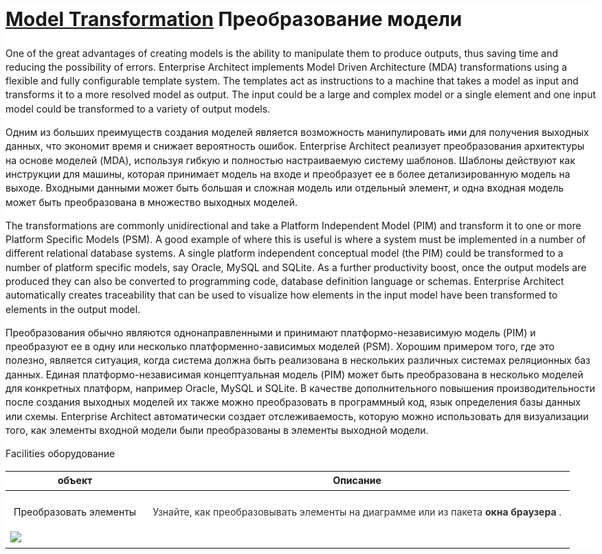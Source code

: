 # <a href="https://sparxsystems.com/enterprise_architect_user_guide/15.1/model_domains/mdastyletransforms.html" target="_blank">Model Transformation</a>  Преобразование модели

One of the great advantages of creating models is the ability to manipulate them to produce outputs, thus saving time and reducing the possibility of errors. Enterprise Architect implements Model Driven Architecture (MDA) transformations using a flexible and fully configurable template system. The templates act as instructions to a machine that takes a model as input and transforms it to a more resolved model as output. The input could be a large and complex model or a single element and one input model could be transformed to a variety of output models.

Одним из больших преимуществ создания моделей является возможность манипулировать ими для получения выходных данных, что экономит время и снижает вероятность ошибок. Enterprise Architect реализует преобразования архитектуры на основе моделей (MDA), используя гибкую и полностью настраиваемую систему шаблонов. Шаблоны действуют как инструкции для машины, которая принимает модель на входе и преобразует ее в более детализированную модель на выходе. Входными данными может быть большая и сложная модель или отдельный элемент, и одна входная модель может быть преобразована в множество выходных моделей.

The transformations are commonly unidirectional and take a Platform Independent Model (PIM) and transform it to one or more Platform Specific Models (PSM). A good example of where this is useful is where a system must be implemented in a number of different relational database systems. A single platform independent conceptual model (the PIM) could be transformed to a number of platform specific models, say Oracle, MySQL and SQLite. As a further productivity boost, once the output models are produced they can also be converted to programming code, database definition language or schemas. Enterprise Architect automatically creates traceability that can be used to visualize how elements in the input model have been transformed to elements in the output model.

Преобразования обычно являются однонаправленными и принимают платформо-независимую модель (PIM) и преобразуют ее в одну или несколько платформенно-зависимых моделей (PSM). Хорошим примером того, где это полезно, является ситуация, когда система должна быть реализована в нескольких различных системах реляционных баз данных. Единая платформо-независимая концептуальная модель (PIM) может быть преобразована в несколько моделей для конкретных платформ, например Oracle, MySQL и SQLite. В качестве дополнительного повышения производительности после создания выходных моделей их также можно преобразовать в программный код, язык определения базы данных или схемы. Enterprise Architect автоматически создает отслеживаемость, которую можно использовать для визуализации того, как элементы входной модели были преобразованы в элементы выходной модели.

Facilities оборудование

| объект                                   | Описание                                 |
|------------------------------------------|------------------------------------------|
| <p class="p_Tableheader" style="box-sizing: border-box; text-align: left; text-indent: 0px; padding: 14px 0px; margin: 5px; line-height: 19px;"><span class="f_Tabletext" style="box-sizing: border-box;"><font style="box-sizing: border-box; vertical-align: inherit;"><font style="box-sizing: border-box; vertical-align: inherit;">Преобразовать элементы</font></font></span></p><a href="https://sparxsystems.com/enterprise_architect_user_guide/15.1/model_domains/transformingelements.html" style="box-sizing: border-box; text-decoration: none; color: rgb(0, 102, 221); outline: none; line-height: normal; margin: 0px; padding: 10px 0px;">![](https://sparxsystems.com/enterprise_architect_user_guide/15.1/images/clip0048.png)</a> | <p style="box-sizing: border-box; text-align: left; text-indent: 0px; padding: 14px 0px; margin: 5px; line-height: 19px;"><span class="f_BodyTextTable" style="box-sizing: border-box; color: rgb(51, 51, 51);"><font style="box-sizing: border-box; vertical-align: inherit;"><font style="box-sizing: border-box; vertical-align: inherit;">Узнайте, как преобразовывать элементы на диаграмме или из<span> </span></font><font style="box-sizing: border-box; vertical-align: inherit;">пакета<span> </span></font></font><span class="tool-interface" style="box-sizing: border-box; font-weight: 700;"><font style="box-sizing: border-box; vertical-align: inherit;"><font style="box-sizing: border-box; vertical-align: inherit;">окна браузера</font></font></span><font style="box-sizing: border-box; vertical-align: inherit;"><font style="box-sizing: border-box; vertical-align: inherit;"><span> </span>.</font></font></span></p> |